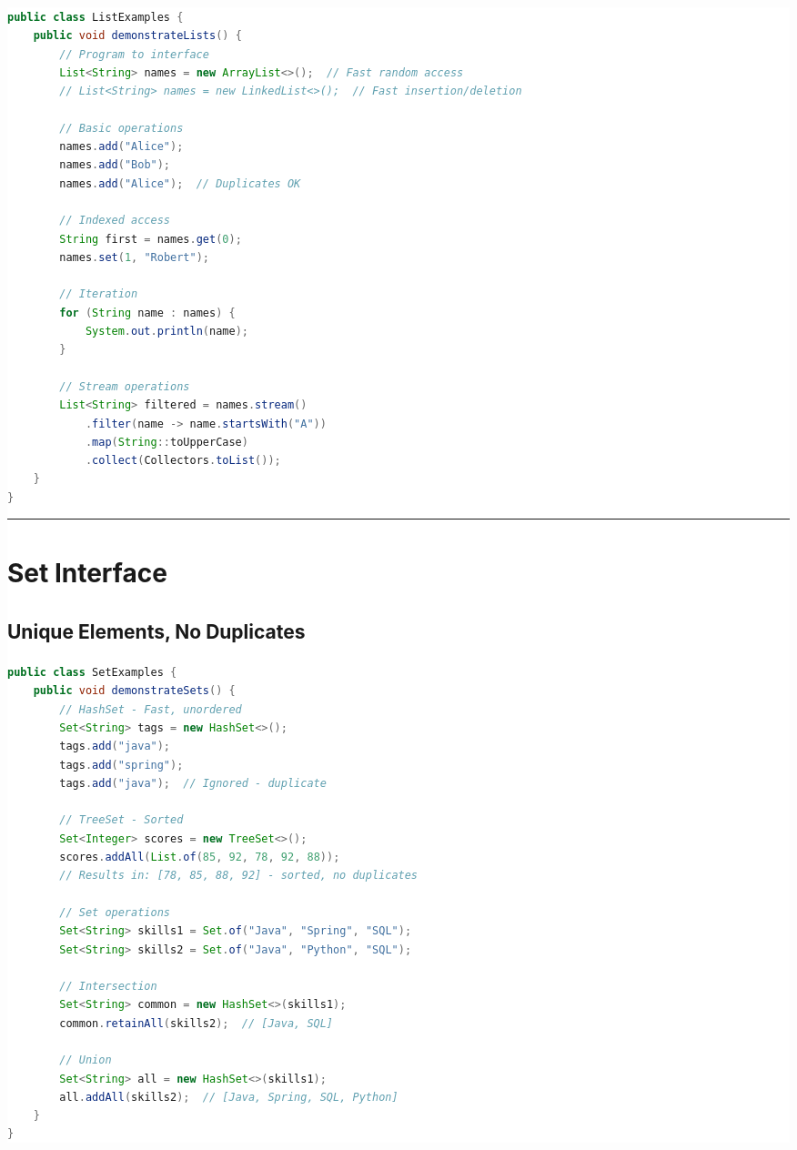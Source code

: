 ```java
public class ListExamples {
    public void demonstrateLists() {
        // Program to interface
        List<String> names = new ArrayList<>();  // Fast random access
        // List<String> names = new LinkedList<>();  // Fast insertion/deletion
        
        // Basic operations
        names.add("Alice");
        names.add("Bob");
        names.add("Alice");  // Duplicates OK
        
        // Indexed access
        String first = names.get(0);
        names.set(1, "Robert");
        
        // Iteration
        for (String name : names) {
            System.out.println(name);
        }
        
        // Stream operations
        List<String> filtered = names.stream()
            .filter(name -> name.startsWith("A"))
            .map(String::toUpperCase)
            .collect(Collectors.toList());
    }
}
```

---

# Set Interface

## Unique Elements, No Duplicates

```java
public class SetExamples {
    public void demonstrateSets() {
        // HashSet - Fast, unordered
        Set<String> tags = new HashSet<>();
        tags.add("java");
        tags.add("spring");
        tags.add("java");  // Ignored - duplicate
        
        // TreeSet - Sorted
        Set<Integer> scores = new TreeSet<>();
        scores.addAll(List.of(85, 92, 78, 92, 88));
        // Results in: [78, 85, 88, 92] - sorted, no duplicates
        
        // Set operations
        Set<String> skills1 = Set.of("Java", "Spring", "SQL");
        Set<String> skills2 = Set.of("Java", "Python", "SQL");
        
        // Intersection
        Set<String> common = new HashSet<>(skills1);
        common.retainAll(skills2);  // [Java, SQL]
        
        // Union
        Set<String> all = new HashSet<>(skills1);
        all.addAll(skills2);  // [Java, Spring, SQL, Python]
    }
}
```
